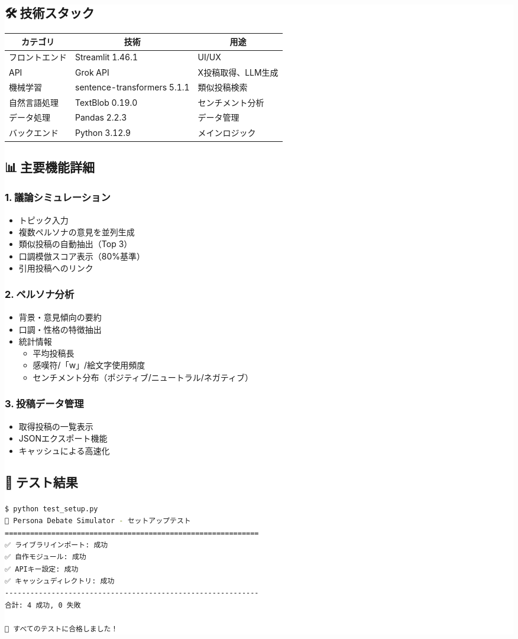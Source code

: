 ## 🛠️ 技術スタック

| カテゴリ         | 技術                        | 用途              |
|--------------|-----------------------------|-------------------|
| フロントエンド      | Streamlit 1.46.1            | UI/UX             |
| API          | Grok API                    | X投稿取得、LLM生成 |
| 機械学習     | sentence-transformers 5.1.1 | 類似投稿検索      |
| 自然言語処理 | TextBlob 0.19.0             | センチメント分析        |
| データ処理      | Pandas 2.2.3                | データ管理           |
| バックエンド       | Python 3.12.9               | メインロジック           |

## 📊 主要機能詳細

### 1. 議論シミュレーション

- トピック入力
- 複数ペルソナの意見を並列生成
- 類似投稿の自動抽出（Top 3）
- 口調模倣スコア表示（80%基準）
- 引用投稿へのリンク

### 2. ペルソナ分析

- 背景・意見傾向の要約
- 口調・性格の特徴抽出
- 統計情報
  - 平均投稿長
  - 感嘆符/「w」/絵文字使用頻度
  - センチメント分布（ポジティブ/ニュートラル/ネガティブ）

### 3. 投稿データ管理

- 取得投稿の一覧表示
- JSONエクスポート機能
- キャッシュによる高速化

## 🧪 テスト結果

```bash
$ python test_setup.py
🧪 Persona Debate Simulator - セットアップテスト
============================================================
✅ ライブラリインポート: 成功
✅ 自作モジュール: 成功
✅ APIキー設定: 成功
✅ キャッシュディレクトリ: 成功
------------------------------------------------------------
合計: 4 成功, 0 失敗

🎉 すべてのテストに合格しました！
```
